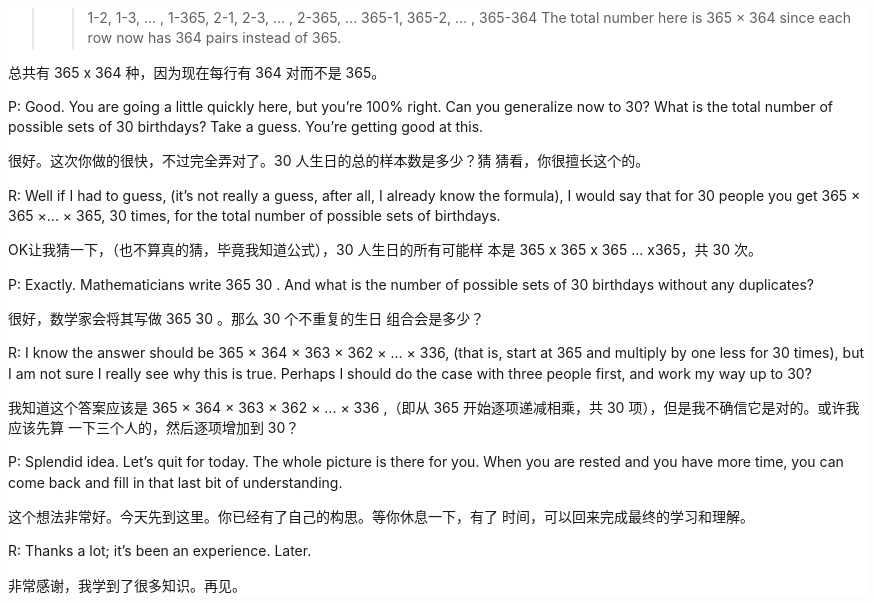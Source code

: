 >> 1-2, 1-3, ... , 1-365, 2-1, 2-3, ... , 2-365, ... 365-1, 365-2, ... , 365-364
The total number here is 365 × 364 since each row now has 364 pairs instead of 365.

总共有 365 x 364 种，因为现在每行有 364 对而不是 365。

P: Good. You are going a little quickly here, but you’re 100% right. Can you generalize now to 30? What is the total number of possible sets of 30 birthdays? Take a guess. You’re getting good at this.

很好。这次你做的很快，不过完全弄对了。30 人生日的总的样本数是多少？猜 猜看，你很擅长这个的。

R: Well if I had to guess, (it’s not really a guess, after all, I already know the formula), I would say that for 30 people you get 365 × 365 ×... × 365, 30 times, for the total number of possible sets of birthdays.

OK让我猜一下，（也不算真的猜，毕竟我知道公式），30 人生日的所有可能样 本是 365 x 365 x 365 ... x365，共 30 次。

P: Exactly. Mathematicians write 365 30 . And what is the number of possible sets of 30 birthdays without any duplicates?

很好，数学家会将其写做 365 30 。那么 30 个不重复的生日 组合会是多少？

R: I know the answer should be 365 × 364 × 363 × 362 × ... × 336, (that is, start at 365 and multiply by one less for 30 times), but I am not sure I really see why this is true. Perhaps I should do the case with three people first, and work my way up to 30?

我知道这个答案应该是 365 × 364 × 363 × 362 × ... × 336 ,（即从 365 开始逐项递减相乘，共 30 项），但是我不确信它是对的。或许我应该先算 一下三个人的，然后逐项增加到 30？

P: Splendid idea. Let’s quit for today. The whole picture is there for you. When you are rested and you have more time, you can come back and fill in that last bit of understanding.

这个想法非常好。今天先到这里。你已经有了自己的构思。等你休息一下，有了 时间，可以回来完成最终的学习和理解。

R: Thanks a lot; it’s been an experience. Later.

非常感谢，我学到了很多知识。再见。

[^1]:	Emblems of Mind, Edward Rothstein, Avon Books, page 15.

[^2]:	ibid, page 16.

[^3]:	ibid, page 38

[^4]:	ibid, page 16.

[^5]:	《西面颂歌》是大诗人艾略特所作，西面是圣经故事中的先知。能力所限，此处不译——译者。

[^6]:	由于使用的文档工具问题，您看到的可能只是加粗，我尽量在 HTML 格式中还原原文的格式，并单独制作一份 Latex，直接写 HTML 固然可以完全控制格式，但是这对我太影响翻译的效率了——译者。
